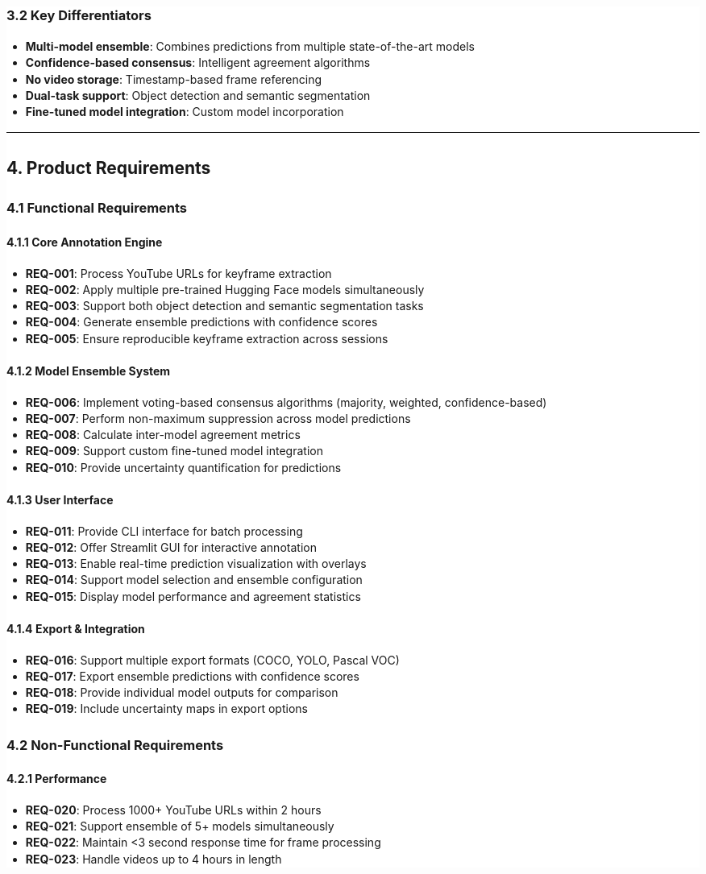 ### 3.2 Key Differentiators

- **Multi-model ensemble**: Combines predictions from multiple state-of-the-art models
- **Confidence-based consensus**: Intelligent agreement algorithms
- **No video storage**: Timestamp-based frame referencing
- **Dual-task support**: Object detection and semantic segmentation
- **Fine-tuned model integration**: Custom model incorporation

-----

## 4. Product Requirements

### 4.1 Functional Requirements

#### 4.1.1 Core Annotation Engine

- **REQ-001**: Process YouTube URLs for keyframe extraction
- **REQ-002**: Apply multiple pre-trained Hugging Face models simultaneously
- **REQ-003**: Support both object detection and semantic segmentation tasks
- **REQ-004**: Generate ensemble predictions with confidence scores
- **REQ-005**: Ensure reproducible keyframe extraction across sessions

#### 4.1.2 Model Ensemble System

- **REQ-006**: Implement voting-based consensus algorithms (majority, weighted, confidence-based)
- **REQ-007**: Perform non-maximum suppression across model predictions
- **REQ-008**: Calculate inter-model agreement metrics
- **REQ-009**: Support custom fine-tuned model integration
- **REQ-010**: Provide uncertainty quantification for predictions

#### 4.1.3 User Interface

- **REQ-011**: Provide CLI interface for batch processing
- **REQ-012**: Offer Streamlit GUI for interactive annotation
- **REQ-013**: Enable real-time prediction visualization with overlays
- **REQ-014**: Support model selection and ensemble configuration
- **REQ-015**: Display model performance and agreement statistics

#### 4.1.4 Export & Integration

- **REQ-016**: Support multiple export formats (COCO, YOLO, Pascal VOC)
- **REQ-017**: Export ensemble predictions with confidence scores
- **REQ-018**: Provide individual model outputs for comparison
- **REQ-019**: Include uncertainty maps in export options

### 4.2 Non-Functional Requirements

#### 4.2.1 Performance

- **REQ-020**: Process 1000+ YouTube URLs within 2 hours
- **REQ-021**: Support ensemble of 5+ models simultaneously
- **REQ-022**: Maintain <3 second response time for frame processing
- **REQ-023**: Handle videos up to 4 hours in length
